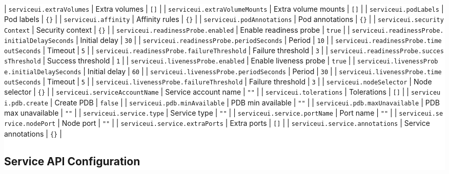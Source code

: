 | `serviceui.extraVolumes` | Extra volumes | `[]` |
| `serviceui.extraVolumeMounts` | Extra volume mounts | `[]` |
| `serviceui.podLabels` | Pod labels | `{}` |
| `serviceui.affinity` | Affinity rules | `{}` |
| `serviceui.podAnnotations` | Pod annotations | `{}` |
| `serviceui.securityContext` | Security context | `{}` |
| `serviceui.readinessProbe.enabled` | Enable readiness probe | `true` |
| `serviceui.readinessProbe.initialDelaySeconds` | Initial delay | `30` |
| `serviceui.readinessProbe.periodSeconds` | Period | `10` |
| `serviceui.readinessProbe.timeoutSeconds` | Timeout | `5` |
| `serviceui.readinessProbe.failureThreshold` | Failure threshold | `3` |
| `serviceui.readinessProbe.successThreshold` | Success threshold | `1` |
| `serviceui.livenessProbe.enabled` | Enable liveness probe | `true` |
| `serviceui.livenessProbe.initialDelaySeconds` | Initial delay | `60` |
| `serviceui.livenessProbe.periodSeconds` | Period | `30` |
| `serviceui.livenessProbe.timeoutSeconds` | Timeout | `5` |
| `serviceui.livenessProbe.failureThreshold` | Failure threshold | `3` |
| `serviceui.nodeSelector` | Node selector | `{}` |
| `serviceui.serviceAccountName` | Service account name | `""` |
| `serviceui.tolerations` | Tolerations | `[]` |
| `serviceui.pdb.create` | Create PDB | `false` |
| `serviceui.pdb.minAvailable` | PDB min available | `""` |
| `serviceui.pdb.maxUnavailable` | PDB max unavailable | `""` |
| `serviceui.service.type` | Service type | `""` |
| `serviceui.service.portName` | Port name | `""` |
| `serviceui.service.nodePort` | Node port | `""` |
| `serviceui.service.extraPorts` | Extra ports | `[]` |
| `serviceui.service.annotations` | Service annotations | `{}` |

## Service API Configuration
